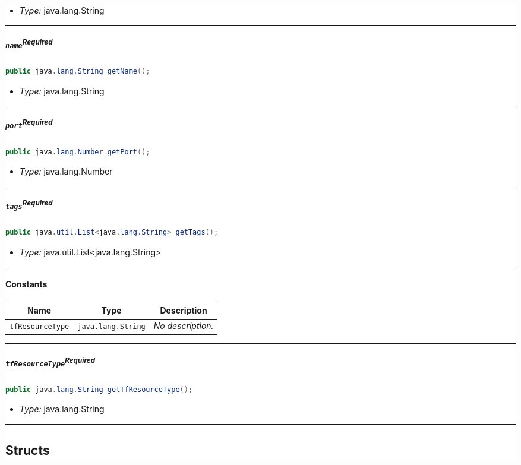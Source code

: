 - *Type:* java.lang.String

---

##### `name`<sup>Required</sup> <a name="name" id="@cdktf/provider-consul.agentService.AgentService.property.name"></a>

```java
public java.lang.String getName();
```

- *Type:* java.lang.String

---

##### `port`<sup>Required</sup> <a name="port" id="@cdktf/provider-consul.agentService.AgentService.property.port"></a>

```java
public java.lang.Number getPort();
```

- *Type:* java.lang.Number

---

##### `tags`<sup>Required</sup> <a name="tags" id="@cdktf/provider-consul.agentService.AgentService.property.tags"></a>

```java
public java.util.List<java.lang.String> getTags();
```

- *Type:* java.util.List<java.lang.String>

---

#### Constants <a name="Constants" id="Constants"></a>

| **Name** | **Type** | **Description** |
| --- | --- | --- |
| <code><a href="#@cdktf/provider-consul.agentService.AgentService.property.tfResourceType">tfResourceType</a></code> | <code>java.lang.String</code> | *No description.* |

---

##### `tfResourceType`<sup>Required</sup> <a name="tfResourceType" id="@cdktf/provider-consul.agentService.AgentService.property.tfResourceType"></a>

```java
public java.lang.String getTfResourceType();
```

- *Type:* java.lang.String

---

## Structs <a name="Structs" id="Structs"></a>
